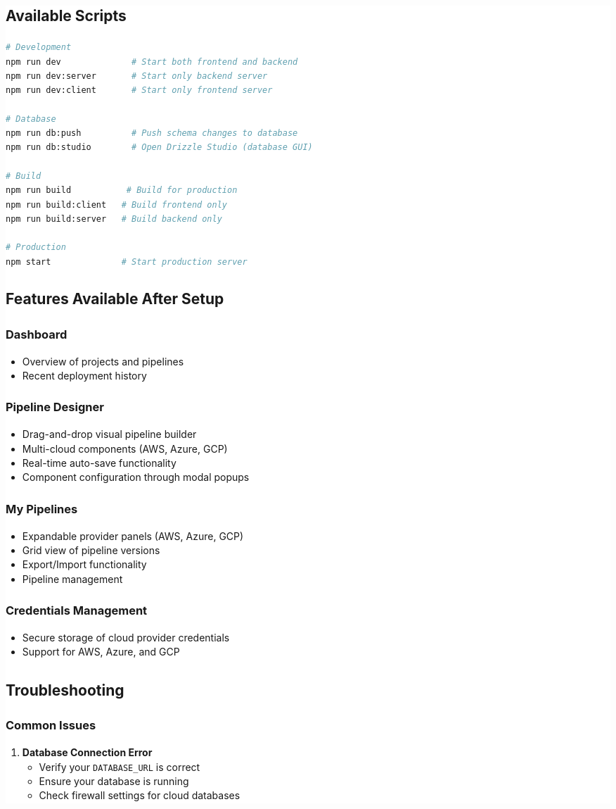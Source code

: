 ## Available Scripts

```bash
# Development
npm run dev              # Start both frontend and backend
npm run dev:server       # Start only backend server
npm run dev:client       # Start only frontend server

# Database
npm run db:push          # Push schema changes to database
npm run db:studio        # Open Drizzle Studio (database GUI)

# Build
npm run build           # Build for production
npm run build:client   # Build frontend only
npm run build:server   # Build backend only

# Production
npm start              # Start production server
```

## Features Available After Setup

### Dashboard
- Overview of projects and pipelines
- Recent deployment history

### Pipeline Designer
- Drag-and-drop visual pipeline builder
- Multi-cloud components (AWS, Azure, GCP)
- Real-time auto-save functionality
- Component configuration through modal popups

### My Pipelines
- Expandable provider panels (AWS, Azure, GCP)
- Grid view of pipeline versions
- Export/Import functionality
- Pipeline management

### Credentials Management
- Secure storage of cloud provider credentials
- Support for AWS, Azure, and GCP

## Troubleshooting

### Common Issues

1. **Database Connection Error**
   - Verify your `DATABASE_URL` is correct
   - Ensure your database is running
   - Check firewall settings for cloud databases
